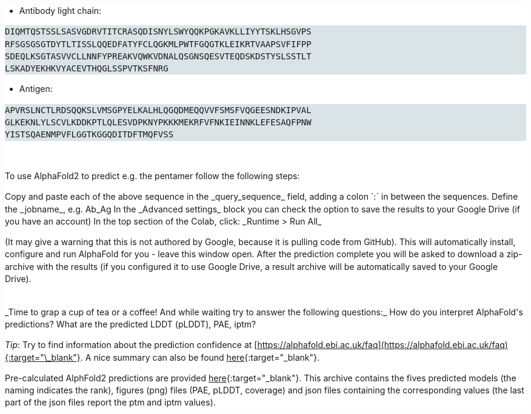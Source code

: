 * Antibody light chain:
<pre style="background-color:#DAE4E7">
DIQMTQSTSSLSASVGDRVTITCRASQDISNYLSWYQQKPGKAVKLLIYYTSKLHSGVPS
RFSGSGSGTDYTLTISSLQQEDFATYFCLQGKMLPWTFGQGTKLEIKRTVAAPSVFIFPP
SDEQLKSGTASVVCLLNNFYPREAKVQWKVDNALQSGNSQESVTEQDSKDSTYSLSSTLT
LSKADYEKHKVYACEVTHQGLSSPVTKSFNRG
</pre>

* Antigen:
<pre style="background-color:#DAE4E7">
APVRSLNCTLRDSQQKSLVMSGPYELKALHLQGQDMEQQVVFSMSFVQGEESNDKIPVAL
GLKEKNLYLSCVLKDDKPTLQLESVDPKNYPKKKMEKRFVFNKIEINNKLEFESAQFPNW
YISTSQAENMPVFLGGTKGGQDITDFTMQFVSS
</pre>
<br>

To use AlphaFold2 to predict e.g. the pentamer follow the following steps:

<a class="prompt prompt-info">
Copy and paste each of the above sequence in the _query_sequence_ field, adding a colon `:` in between the sequences.
</a>

<a class="prompt prompt-info">
Define the _jobname_, e.g. Ab_Ag
</a>

<a class="prompt prompt-info">
In the _Advanced settings_ block you can check the option to save the results to your Google Drive (if you have an account)
</a>

<a class="prompt prompt-info">
In the top section of the Colab, click: _Runtime > Run All_
</a>

(It may give a warning that this is not authored by Google, because it is pulling code from GitHub). This will automatically install, configure and run AlphaFold for you - leave this window open. After the prediction complete you will be asked to download a zip-archive with the results (if you configured it to use Google Drive, a result archive will be automatically saved to your Google Drive).

<br>
_Time to grap a cup of tea or a coffee!
And while waiting try to answer the following questions:_

<a class="prompt prompt-question">
    How do you interpret AlphaFold's predictions? What are the predicted LDDT (pLDDT), PAE, iptm?
</a>

_Tip_: Try to find information about the prediction confidence at [https://alphafold.ebi.ac.uk/faq](https://alphafold.ebi.ac.uk/faq){:target="\_blank"}. A nice summary can also be found [here](https://www.rbvi.ucsf.edu/chimerax/data/pae-apr2022/pae.html){:target="\_blank"}.


Pre-calculated AlphFold2 predictions are provided [here](Ab-Ag-AF2.zip){:target="\_blank"}. This archive contains the fives predicted models (the naming indicates the rank), figures (png) files (PAE, pLDDT, coverage) and json files containing the corresponding values (the last part of the json files report the ptm and iptm values).
